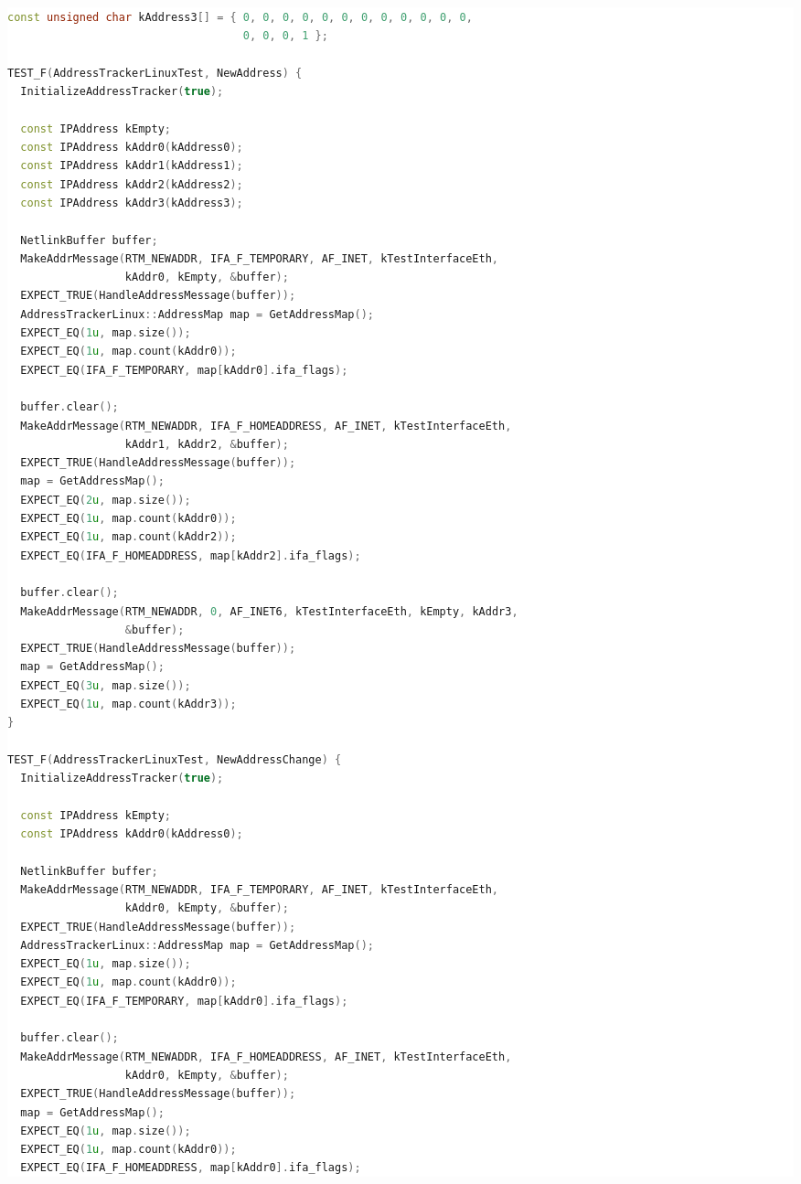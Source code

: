 ```cpp
const unsigned char kAddress3[] = { 0, 0, 0, 0, 0, 0, 0, 0, 0, 0, 0, 0,
                                    0, 0, 0, 1 };

TEST_F(AddressTrackerLinuxTest, NewAddress) {
  InitializeAddressTracker(true);

  const IPAddress kEmpty;
  const IPAddress kAddr0(kAddress0);
  const IPAddress kAddr1(kAddress1);
  const IPAddress kAddr2(kAddress2);
  const IPAddress kAddr3(kAddress3);

  NetlinkBuffer buffer;
  MakeAddrMessage(RTM_NEWADDR, IFA_F_TEMPORARY, AF_INET, kTestInterfaceEth,
                  kAddr0, kEmpty, &buffer);
  EXPECT_TRUE(HandleAddressMessage(buffer));
  AddressTrackerLinux::AddressMap map = GetAddressMap();
  EXPECT_EQ(1u, map.size());
  EXPECT_EQ(1u, map.count(kAddr0));
  EXPECT_EQ(IFA_F_TEMPORARY, map[kAddr0].ifa_flags);

  buffer.clear();
  MakeAddrMessage(RTM_NEWADDR, IFA_F_HOMEADDRESS, AF_INET, kTestInterfaceEth,
                  kAddr1, kAddr2, &buffer);
  EXPECT_TRUE(HandleAddressMessage(buffer));
  map = GetAddressMap();
  EXPECT_EQ(2u, map.size());
  EXPECT_EQ(1u, map.count(kAddr0));
  EXPECT_EQ(1u, map.count(kAddr2));
  EXPECT_EQ(IFA_F_HOMEADDRESS, map[kAddr2].ifa_flags);

  buffer.clear();
  MakeAddrMessage(RTM_NEWADDR, 0, AF_INET6, kTestInterfaceEth, kEmpty, kAddr3,
                  &buffer);
  EXPECT_TRUE(HandleAddressMessage(buffer));
  map = GetAddressMap();
  EXPECT_EQ(3u, map.size());
  EXPECT_EQ(1u, map.count(kAddr3));
}

TEST_F(AddressTrackerLinuxTest, NewAddressChange) {
  InitializeAddressTracker(true);

  const IPAddress kEmpty;
  const IPAddress kAddr0(kAddress0);

  NetlinkBuffer buffer;
  MakeAddrMessage(RTM_NEWADDR, IFA_F_TEMPORARY, AF_INET, kTestInterfaceEth,
                  kAddr0, kEmpty, &buffer);
  EXPECT_TRUE(HandleAddressMessage(buffer));
  AddressTrackerLinux::AddressMap map = GetAddressMap();
  EXPECT_EQ(1u, map.size());
  EXPECT_EQ(1u, map.count(kAddr0));
  EXPECT_EQ(IFA_F_TEMPORARY, map[kAddr0].ifa_flags);

  buffer.clear();
  MakeAddrMessage(RTM_NEWADDR, IFA_F_HOMEADDRESS, AF_INET, kTestInterfaceEth,
                  kAddr0, kEmpty, &buffer);
  EXPECT_TRUE(HandleAddressMessage(buffer));
  map = GetAddressMap();
  EXPECT_EQ(1u, map.size());
  EXPECT_EQ(1u, map.count(kAddr0));
  EXPECT_EQ(IFA_F_HOMEADDRESS, map[kAddr0].ifa_flags);
```